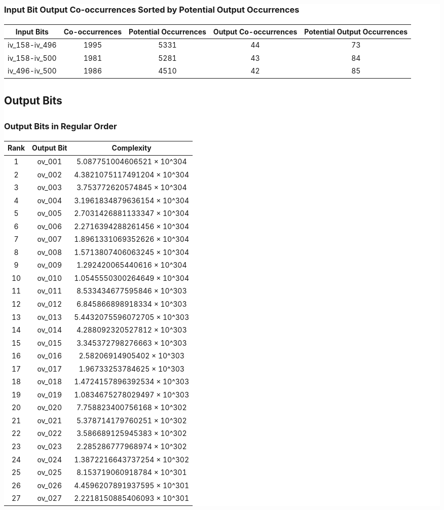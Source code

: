 ### Input Bit Output Co-occurrences Sorted by Potential Output Occurrences

| Input Bits | Co-occurrences | Potential Occurrences | Output Co-occurrences | Potential Output Occurrences |
|:----------:|:--------------:|:---------------------:|:---------------------:|:----------------------------:|
| iv_158-iv_496 | 1995 | 5331 | 44 | 73 |
| iv_158-iv_500 | 1981 | 5281 | 43 | 84 |
| iv_496-iv_500 | 1986 | 4510 | 42 | 85 |

## Output Bits

### Output Bits in Regular Order

| Rank | Output Bit | Complexity |
|:----:|:----------:|:----------:|
| 1 | ov_001 | 5.087751004606521 × 10^304 |
| 2 | ov_002 | 4.3821075117491204 × 10^304 |
| 3 | ov_003 | 3.753772620574845 × 10^304 |
| 4 | ov_004 | 3.1961834879636154 × 10^304 |
| 5 | ov_005 | 2.7031426881133347 × 10^304 |
| 6 | ov_006 | 2.2716394288261456 × 10^304 |
| 7 | ov_007 | 1.8961331069352626 × 10^304 |
| 8 | ov_008 | 1.5713807406063245 × 10^304 |
| 9 | ov_009 | 1.292420065440616 × 10^304 |
| 10 | ov_010 | 1.0545550300264649 × 10^304 |
| 11 | ov_011 | 8.533434677595846 × 10^303 |
| 12 | ov_012 | 6.845866898918334 × 10^303 |
| 13 | ov_013 | 5.4432075596072705 × 10^303 |
| 14 | ov_014 | 4.288092320527812 × 10^303 |
| 15 | ov_015 | 3.345372798276663 × 10^303 |
| 16 | ov_016 | 2.58206914905402 × 10^303 |
| 17 | ov_017 | 1.96733253784625 × 10^303 |
| 18 | ov_018 | 1.4724157896392534 × 10^303 |
| 19 | ov_019 | 1.0834675278029497 × 10^303 |
| 20 | ov_020 | 7.758823400756168 × 10^302 |
| 21 | ov_021 | 5.378714179760251 × 10^302 |
| 22 | ov_022 | 3.586689125945383 × 10^302 |
| 23 | ov_023 | 2.285286777968974 × 10^302 |
| 24 | ov_024 | 1.3872216643737254 × 10^302 |
| 25 | ov_025 | 8.153719060918784 × 10^301 |
| 26 | ov_026 | 4.4596207891937595 × 10^301 |
| 27 | ov_027 | 2.2218150885406093 × 10^301 |
